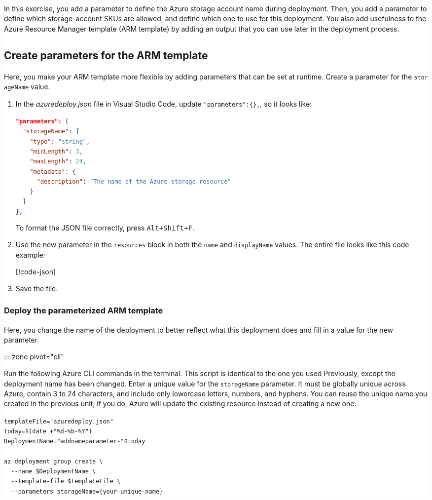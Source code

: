 In this exercise, you add a parameter to define the Azure storage account name during deployment. Then, you add a parameter to define which storage-account SKUs are allowed, and define which one to use for this deployment. You also add usefulness to the Azure Resource Manager template (ARM template) by adding an output that you can use later in the deployment process.

## Create parameters for the ARM template

Here, you make your ARM template more flexible by adding parameters that can be set at runtime. Create a parameter for the ```storageName``` value.

1. In the *azuredeploy.json* file in Visual Studio Code, update ```"parameters":{},```, so it looks like:

    ```json
    "parameters": {
      "storageName": {
        "type": "string",
        "minLength": 3,
        "maxLength": 24,
        "metadata": {
          "description": "The name of the Azure storage resource"
        }
      }
    },
    ```

    To format the JSON file correctly, press <kbd>Alt+Shift+F</kbd>.

1. Use the new parameter in the ```resources``` block in both the ```name``` and ```displayName``` values. The entire file looks like this code example:

   [!code-json[](code/parameter2.json?highlight=5-12,20,22)]

1. Save the file.

### Deploy the parameterized ARM template

Here, you change the name of the deployment to better reflect what this deployment does and fill in a value for the new parameter.

::: zone pivot="cli"

Run the following Azure CLI commands in the terminal. This script is identical to the one you used Previously, except the deployment name has been changed. Enter a unique value for the ```storageName``` parameter. It must be globally unique across Azure, contain 3 to 24 characters, and include only lowercase letters, numbers, and hyphens. You can reuse the unique name you created in the previous unit; if you do, Azure will update the existing resource instead of creating a new one.

```azurecli
templateFile="azuredeploy.json"
today=$(date +"%d-%b-%Y")
DeploymentName="addnameparameter-"$today

az deployment group create \
  --name $DeploymentName \
  --template-file $templateFile \
  --parameters storageName={your-unique-name}
```
